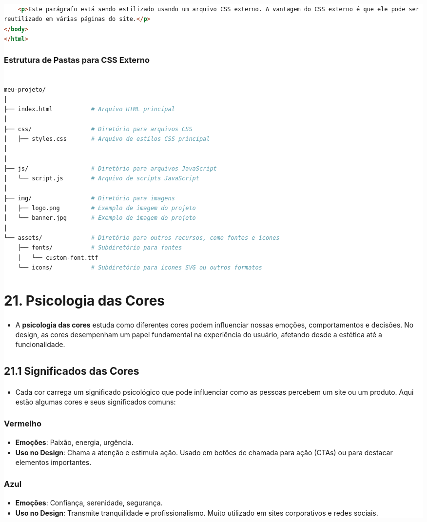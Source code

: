 ```html
    <p>Este parágrafo está sendo estilizado usando um arquivo CSS externo. A vantagem do CSS externo é que ele pode ser reutilizado em várias páginas do site.</p>
</body>
</html>

```

### Estrutura de Pastas para CSS Externo

```bash

meu-projeto/
│
├── index.html           # Arquivo HTML principal
│
├── css/                 # Diretório para arquivos CSS
│   ├── styles.css       # Arquivo de estilos CSS principal
│          
│
├── js/                  # Diretório para arquivos JavaScript
│   └── script.js        # Arquivo de scripts JavaScript
│
├── img/                 # Diretório para imagens
│   ├── logo.png         # Exemplo de imagem do projeto
│   └── banner.jpg       # Exemplo de imagem do projeto
│
└── assets/              # Diretório para outros recursos, como fontes e ícones
    ├── fonts/           # Subdiretório para fontes
    │   └── custom-font.ttf
    └── icons/           # Subdiretório para ícones SVG ou outros formatos
```

# 21. Psicologia das Cores

- A **psicologia das cores** estuda como diferentes cores podem influenciar nossas emoções, comportamentos e decisões. No design, as cores desempenham um papel fundamental na experiência do usuário, afetando desde a estética até a funcionalidade.

## 21.1 Significados das Cores

- Cada cor carrega um significado psicológico que pode influenciar como as pessoas percebem um site ou um produto. Aqui estão algumas cores e seus significados comuns:

### Vermelho
- **Emoções**: Paixão, energia, urgência.
- **Uso no Design**: Chama a atenção e estimula ação. Usado em botões de chamada para ação (CTAs) ou para destacar elementos importantes.

### Azul
- **Emoções**: Confiança, serenidade, segurança.
- **Uso no Design**: Transmite tranquilidade e profissionalismo. Muito utilizado em sites corporativos e redes sociais.

